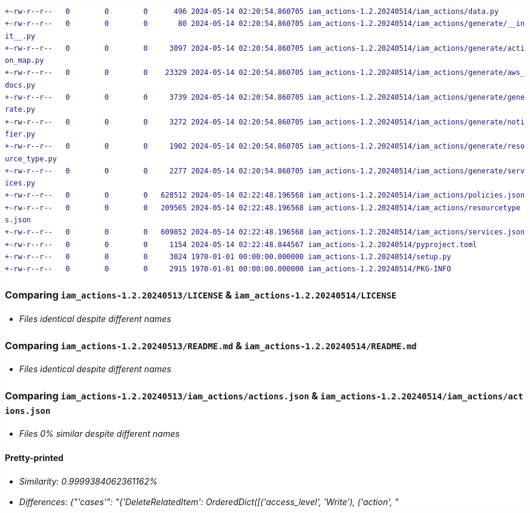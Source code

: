 ```diff
+-rw-r--r--   0        0        0      496 2024-05-14 02:20:54.860705 iam_actions-1.2.20240514/iam_actions/data.py
+-rw-r--r--   0        0        0       80 2024-05-14 02:20:54.860705 iam_actions-1.2.20240514/iam_actions/generate/__init__.py
+-rw-r--r--   0        0        0     3097 2024-05-14 02:20:54.860705 iam_actions-1.2.20240514/iam_actions/generate/action_map.py
+-rw-r--r--   0        0        0    23329 2024-05-14 02:20:54.860705 iam_actions-1.2.20240514/iam_actions/generate/aws_docs.py
+-rw-r--r--   0        0        0     3739 2024-05-14 02:20:54.860705 iam_actions-1.2.20240514/iam_actions/generate/generate.py
+-rw-r--r--   0        0        0     3272 2024-05-14 02:20:54.860705 iam_actions-1.2.20240514/iam_actions/generate/notifier.py
+-rw-r--r--   0        0        0     1902 2024-05-14 02:20:54.860705 iam_actions-1.2.20240514/iam_actions/generate/resource_type.py
+-rw-r--r--   0        0        0     2277 2024-05-14 02:20:54.860705 iam_actions-1.2.20240514/iam_actions/generate/services.py
+-rw-r--r--   0        0        0   628512 2024-05-14 02:22:48.196568 iam_actions-1.2.20240514/iam_actions/policies.json
+-rw-r--r--   0        0        0   209565 2024-05-14 02:22:48.196568 iam_actions-1.2.20240514/iam_actions/resourcetypes.json
+-rw-r--r--   0        0        0   609852 2024-05-14 02:22:48.196568 iam_actions-1.2.20240514/iam_actions/services.json
+-rw-r--r--   0        0        0     1154 2024-05-14 02:22:48.844567 iam_actions-1.2.20240514/pyproject.toml
+-rw-r--r--   0        0        0     3024 1970-01-01 00:00:00.000000 iam_actions-1.2.20240514/setup.py
+-rw-r--r--   0        0        0     2915 1970-01-01 00:00:00.000000 iam_actions-1.2.20240514/PKG-INFO
```

### Comparing `iam_actions-1.2.20240513/LICENSE` & `iam_actions-1.2.20240514/LICENSE`

 * *Files identical despite different names*

### Comparing `iam_actions-1.2.20240513/README.md` & `iam_actions-1.2.20240514/README.md`

 * *Files identical despite different names*

### Comparing `iam_actions-1.2.20240513/iam_actions/actions.json` & `iam_actions-1.2.20240514/iam_actions/actions.json`

 * *Files 0% similar despite different names*

#### Pretty-printed

 * *Similarity: 0.9999384062361162%*

 * *Differences: {"'cases'": "{'DeleteRelatedItem': OrderedDict([('access_level', 'Write'), ('action', "*
